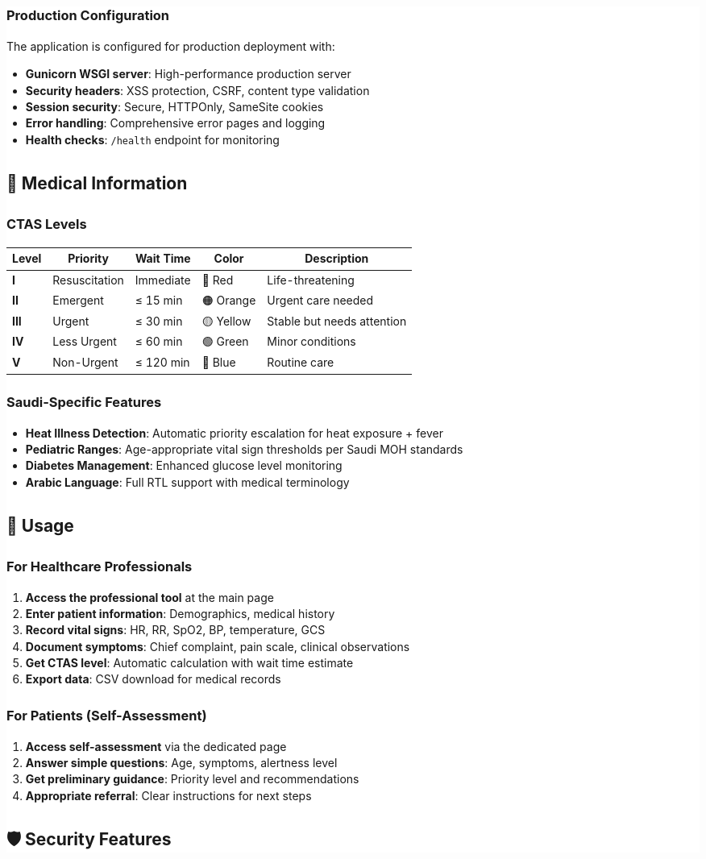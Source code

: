 ### Production Configuration

The application is configured for production deployment with:

- **Gunicorn WSGI server**: High-performance production server
- **Security headers**: XSS protection, CSRF, content type validation
- **Session security**: Secure, HTTPOnly, SameSite cookies
- **Error handling**: Comprehensive error pages and logging
- **Health checks**: `/health` endpoint for monitoring

## 🏥 Medical Information

### CTAS Levels

| Level | Priority | Wait Time | Color | Description |
|-------|----------|-----------|-------|-------------|
| **I** | Resuscitation | Immediate | 🔴 Red | Life-threatening |
| **II** | Emergent | ≤ 15 min | 🟠 Orange | Urgent care needed |
| **III** | Urgent | ≤ 30 min | 🟡 Yellow | Stable but needs attention |
| **IV** | Less Urgent | ≤ 60 min | 🟢 Green | Minor conditions |
| **V** | Non-Urgent | ≤ 120 min | 🔵 Blue | Routine care |

### Saudi-Specific Features

- **Heat Illness Detection**: Automatic priority escalation for heat exposure + fever
- **Pediatric Ranges**: Age-appropriate vital sign thresholds per Saudi MOH standards
- **Diabetes Management**: Enhanced glucose level monitoring
- **Arabic Language**: Full RTL support with medical terminology

## 📱 Usage

### For Healthcare Professionals

1. **Access the professional tool** at the main page
2. **Enter patient information**: Demographics, medical history
3. **Record vital signs**: HR, RR, SpO2, BP, temperature, GCS
4. **Document symptoms**: Chief complaint, pain scale, clinical observations
5. **Get CTAS level**: Automatic calculation with wait time estimate
6. **Export data**: CSV download for medical records

### For Patients (Self-Assessment)

1. **Access self-assessment** via the dedicated page
2. **Answer simple questions**: Age, symptoms, alertness level
3. **Get preliminary guidance**: Priority level and recommendations
4. **Appropriate referral**: Clear instructions for next steps

## 🛡️ Security Features
